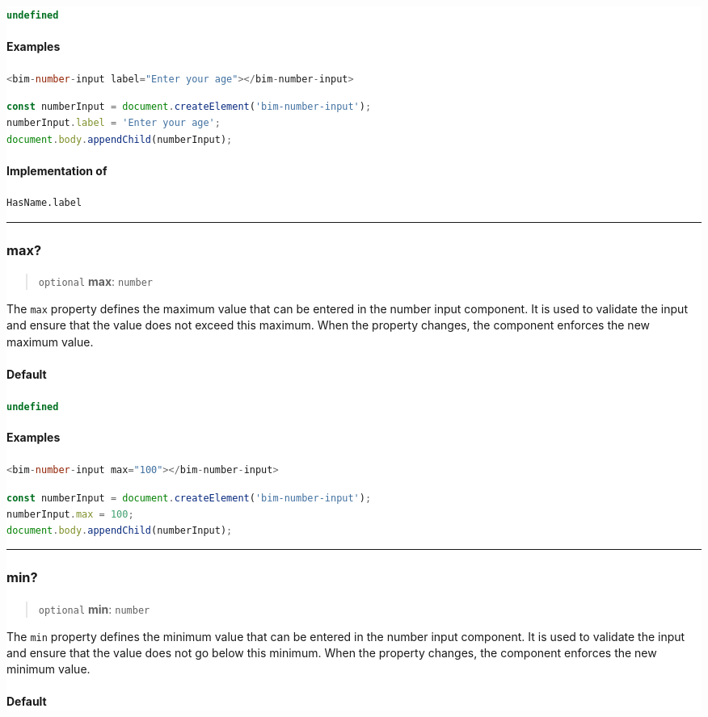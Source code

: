 ```ts
undefined
```

#### Examples

```ts
<bim-number-input label="Enter your age"></bim-number-input>
```

```ts
const numberInput = document.createElement('bim-number-input');
numberInput.label = 'Enter your age';
document.body.appendChild(numberInput);
```

#### Implementation of

`HasName.label`

***

### max?

> `optional` **max**: `number`

The `max` property defines the maximum value that can be entered in the number input component.
It is used to validate the input and ensure that the value does not exceed this maximum.
When the property changes, the component enforces the new maximum value.

#### Default

```ts
undefined
```

#### Examples

```ts
<bim-number-input max="100"></bim-number-input>
```

```ts
const numberInput = document.createElement('bim-number-input');
numberInput.max = 100;
document.body.appendChild(numberInput);
```

***

### min?

> `optional` **min**: `number`

The `min` property defines the minimum value that can be entered in the number input component.
It is used to validate the input and ensure that the value does not go below this minimum.
When the property changes, the component enforces the new minimum value.

#### Default
